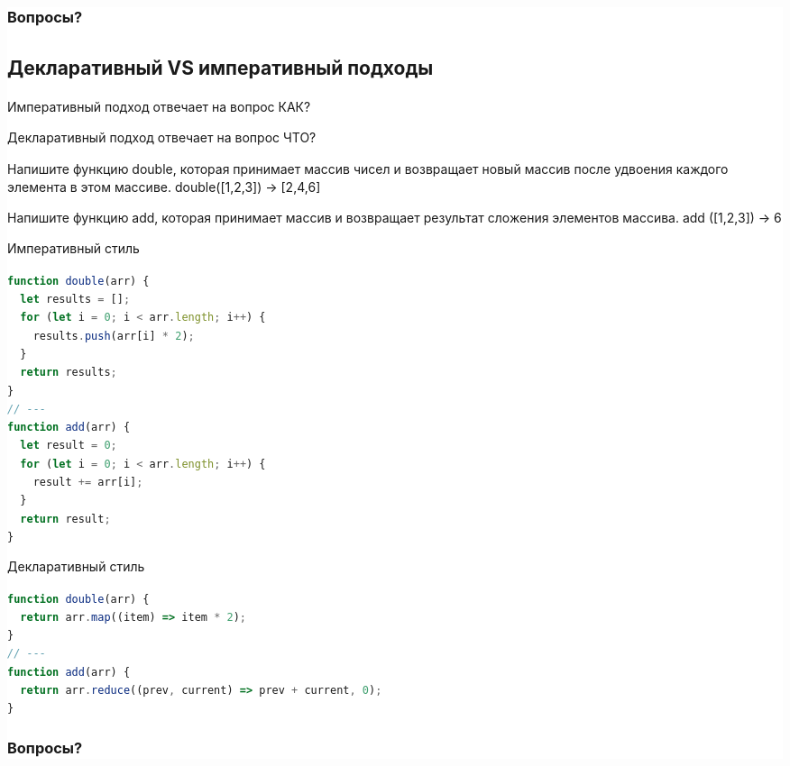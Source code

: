

### Вопросы?



## Декларативный VS императивный подходы



Императивный подход отвечает на вопрос КАК?

Декларативный подход отвечает на вопрос ЧТО?



Напишите функцию double, которая принимает массив чисел и возвращает новый массив после удвоения каждого элемента в этом массиве. double([1,2,3]) -> [2,4,6]

Напишите функцию add, которая принимает массив и возвращает результат сложения элементов массива. add ([1,2,3]) -> 6



Императивный стиль

```js [1-30]
function double(arr) {
  let results = [];
  for (let i = 0; i < arr.length; i++) {
    results.push(arr[i] * 2);
  }
  return results;
}
// ---
function add(arr) {
  let result = 0;
  for (let i = 0; i < arr.length; i++) {
    result += arr[i];
  }
  return result;
}
```



Декларативный стиль

```js [1-30]
function double(arr) {
  return arr.map((item) => item * 2);
}
// ---
function add(arr) {
  return arr.reduce((prev, current) => prev + current, 0);
}
```



### Вопросы?
